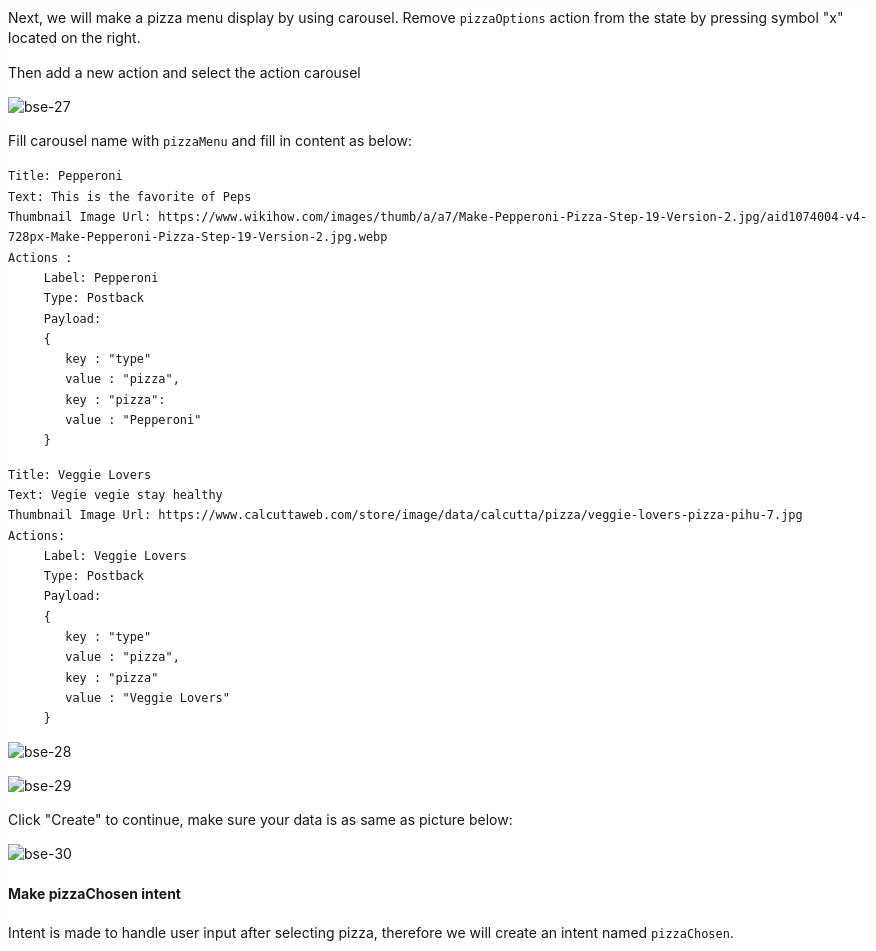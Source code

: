 Next, we will make a pizza menu display by using carousel. Remove `pizzaOptions` action from the state by pressing symbol "x" located on the right.

Then add a new action and select the action carousel

![bse-27](/images/tutorial/bot-studio/bse-27.png)

Fill carousel name with `pizzaMenu` and fill in content as below:

```
Title: Pepperoni
Text: This is the favorite of Peps
Thumbnail Image Url: https://www.wikihow.com/images/thumb/a/a7/Make-Pepperoni-Pizza-Step-19-Version-2.jpg/aid1074004-v4-728px-Make-Pepperoni-Pizza-Step-19-Version-2.jpg.webp
Actions :
     Label: Pepperoni
     Type: Postback
     Payload:
     {
     	key : "type"
     	value : "pizza",
     	key : "pizza":
     	value : "Pepperoni"
     }
```

```
Title: Veggie Lovers
Text: Vegie vegie stay healthy
Thumbnail Image Url: https://www.calcuttaweb.com/store/image/data/calcutta/pizza/veggie-lovers-pizza-pihu-7.jpg
Actions:
     Label: Veggie Lovers
     Type: Postback
     Payload:
     {
     	key : "type"
     	value : "pizza",
     	key : "pizza"
     	value : "Veggie Lovers"
     }
```

![bse-28](/images/tutorial/bot-studio/bse-28.png)

![bse-29](/images/tutorial/bot-studio/bse-29.png)

Click "Create" to continue, make sure your data is as same as picture below:

![bse-30](/images/tutorial/bot-studio/bse-30.png)

#### Make pizzaChosen intent

Intent is made to handle user input after selecting pizza, therefore we will create an intent named `pizzaChosen`.
